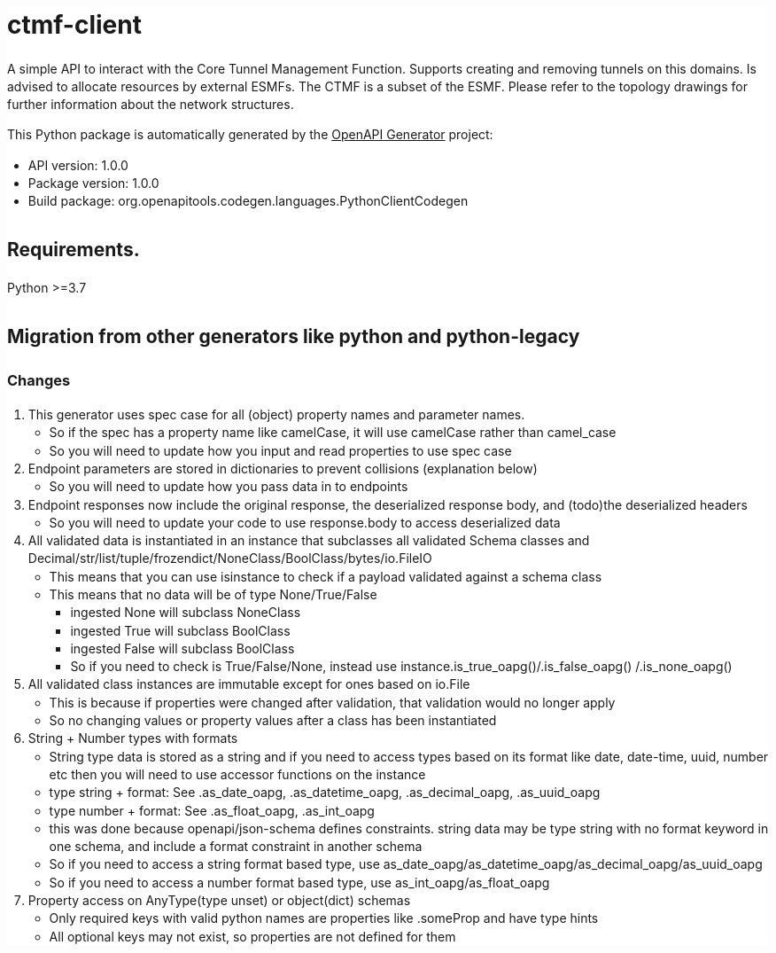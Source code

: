# ctmf-client

A simple API to interact with the Core Tunnel Management Function. Supports creating and removing tunnels on this
domains. Is advised to allocate resources by external ESMFs. The CTMF is a subset of the ESMF. Please refer to the
topology drawings for further information about the network structures.

This Python package is automatically generated by the [OpenAPI Generator](https://openapi-generator.tech) project:

- API version: 1.0.0
- Package version: 1.0.0
- Build package: org.openapitools.codegen.languages.PythonClientCodegen

## Requirements.

Python &gt;&#x3D;3.7

## Migration from other generators like python and python-legacy

### Changes

1. This generator uses spec case for all (object) property names and parameter names.
    - So if the spec has a property name like camelCase, it will use camelCase rather than camel_case
    - So you will need to update how you input and read properties to use spec case
2. Endpoint parameters are stored in dictionaries to prevent collisions (explanation below)
    - So you will need to update how you pass data in to endpoints
3. Endpoint responses now include the original response, the deserialized response body, and (todo)the deserialized
   headers
    - So you will need to update your code to use response.body to access deserialized data
4. All validated data is instantiated in an instance that subclasses all validated Schema classes and
   Decimal/str/list/tuple/frozendict/NoneClass/BoolClass/bytes/io.FileIO
    - This means that you can use isinstance to check if a payload validated against a schema class
    - This means that no data will be of type None/True/False
        - ingested None will subclass NoneClass
        - ingested True will subclass BoolClass
        - ingested False will subclass BoolClass
        - So if you need to check is True/False/None, instead use instance.is_true_oapg()/.is_false_oapg()
          /.is_none_oapg()
5. All validated class instances are immutable except for ones based on io.File
    - This is because if properties were changed after validation, that validation would no longer apply
    - So no changing values or property values after a class has been instantiated
6. String + Number types with formats
    - String type data is stored as a string and if you need to access types based on its format like date,
      date-time, uuid, number etc then you will need to use accessor functions on the instance
    - type string + format: See .as_date_oapg, .as_datetime_oapg, .as_decimal_oapg, .as_uuid_oapg
    - type number + format: See .as_float_oapg, .as_int_oapg
    - this was done because openapi/json-schema defines constraints. string data may be type string with no format
      keyword in one schema, and include a format constraint in another schema
    - So if you need to access a string format based type, use
      as_date_oapg/as_datetime_oapg/as_decimal_oapg/as_uuid_oapg
    - So if you need to access a number format based type, use as_int_oapg/as_float_oapg
7. Property access on AnyType(type unset) or object(dict) schemas
    - Only required keys with valid python names are properties like .someProp and have type hints
    - All optional keys may not exist, so properties are not defined for them